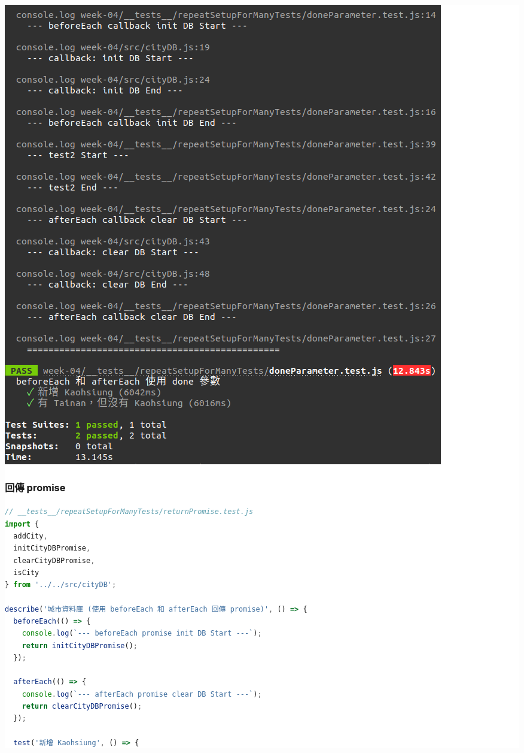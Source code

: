 ![](../images/jest-setup-teardown/repeat-setup-for-many-tests_done-parameter_2.png)

### 回傳 promise

```javascript
// __tests__/repeatSetupForManyTests/returnPromise.test.js
import {
  addCity,
  initCityDBPromise,
  clearCityDBPromise,
  isCity
} from '../../src/cityDB';

describe('城市資料庫 (使用 beforeEach 和 afterEach 回傳 promise)', () => {
  beforeEach(() => {
    console.log(`--- beforeEach promise init DB Start ---`);
    return initCityDBPromise();
  });
  
  afterEach(() => {
    console.log(`--- afterEach promise clear DB Start ---`);
    return clearCityDBPromise();
  });

  test('新增 Kaohsiung', () => {
```